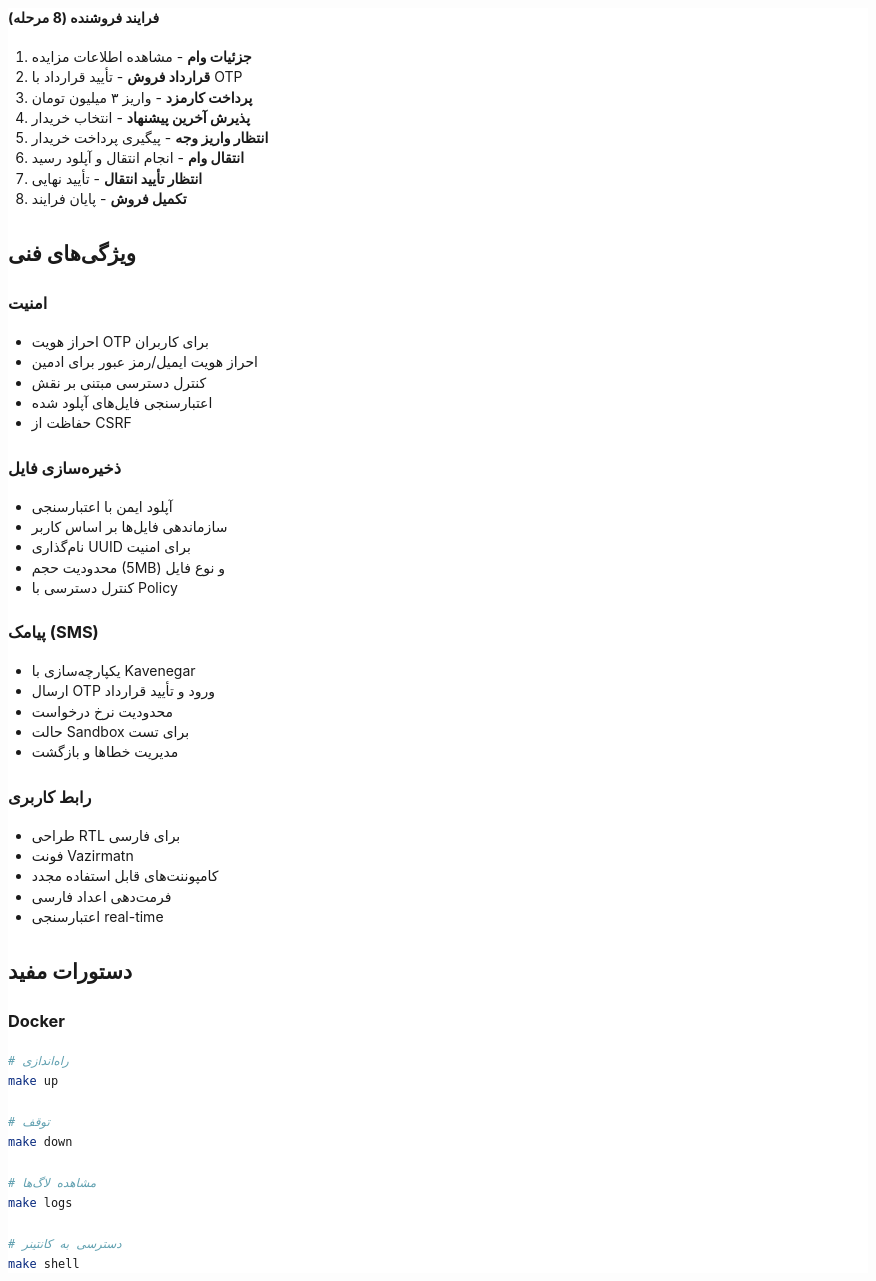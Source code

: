 #### فرایند فروشنده (8 مرحله)
1. **جزئیات وام** - مشاهده اطلاعات مزایده
2. **قرارداد فروش** - تأیید قرارداد با OTP
3. **پرداخت کارمزد** - واریز ۳ میلیون تومان
4. **پذیرش آخرین پیشنهاد** - انتخاب خریدار
5. **انتظار واریز وجه** - پیگیری پرداخت خریدار
6. **انتقال وام** - انجام انتقال و آپلود رسید
7. **انتظار تأیید انتقال** - تأیید نهایی
8. **تکمیل فروش** - پایان فرایند

## ویژگی‌های فنی

### امنیت
- احراز هویت OTP برای کاربران
- احراز هویت ایمیل/رمز عبور برای ادمین
- کنترل دسترسی مبتنی بر نقش
- اعتبارسنجی فایل‌های آپلود شده
- حفاظت از CSRF

### ذخیره‌سازی فایل
- آپلود ایمن با اعتبارسنجی
- سازماندهی فایل‌ها بر اساس کاربر
- نام‌گذاری UUID برای امنیت
- محدودیت حجم (5MB) و نوع فایل
- کنترل دسترسی با Policy

### پیامک (SMS)
- یکپارچه‌سازی با Kavenegar
- ارسال OTP ورود و تأیید قرارداد
- محدودیت نرخ درخواست
- حالت Sandbox برای تست
- مدیریت خطاها و بازگشت

### رابط کاربری
- طراحی RTL برای فارسی
- فونت Vazirmatn
- کامپوننت‌های قابل استفاده مجدد
- فرمت‌دهی اعداد فارسی
- اعتبارسنجی real-time

## دستورات مفید

### Docker
```bash
# راه‌اندازی
make up

# توقف
make down

# مشاهده لاگ‌ها
make logs

# دسترسی به کانتینر
make shell
```
